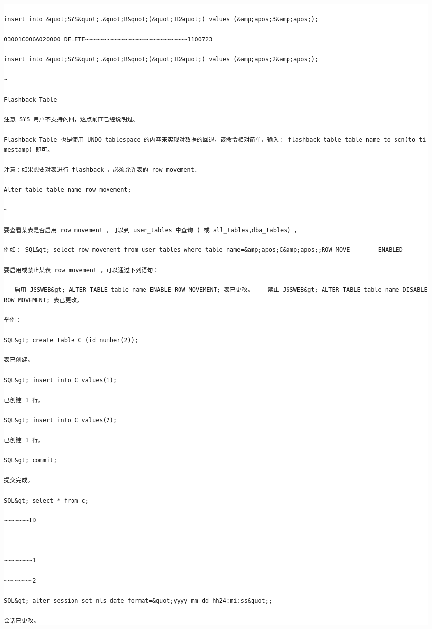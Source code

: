 ~~~~sql_trace =true

insert into &quot;SYS&quot;.&quot;B&quot;(&quot;ID&quot;) values (&amp;apos;3&amp;apos;);

03001C006A020000 DELETE~~~~~~~~~~~~~~~~~~~~~~~~~~~~~1100723

insert into &quot;SYS&quot;.&quot;B&quot;(&quot;ID&quot;) values (&amp;apos;2&amp;apos;);

~

Flashback Table

注意 SYS 用户不支持闪回，这点前面已经说明过。

Flashback Table 也是使用 UNDO tablespace 的内容来实现对数据的回退。该命令相对简单，输入： flashback table table_name to scn(to timestamp) 即可。

注意：如果想要对表进行 flashback ，必须允许表的 row movement.

Alter table table_name row movement;

~

要查看某表是否启用 row movement ，可以到 user_tables 中查询 ( 或 all_tables,dba_tables) ，

例如： SQL&gt; select row_movement from user_tables where table_name=&amp;apos;C&amp;apos;;ROW_MOVE--------ENABLED

要启用或禁止某表 row movement ，可以通过下列语句：

-- 启用 JSSWEB&gt; ALTER TABLE table_name ENABLE ROW MOVEMENT; 表已更改。 -- 禁止 JSSWEB&gt; ALTER TABLE table_name DISABLE ROW MOVEMENT; 表已更改。

举例：

SQL&gt; create table C (id number(2));

表已创建。

SQL&gt; insert into C values(1);

已创建 1 行。

SQL&gt; insert into C values(2);

已创建 1 行。

SQL&gt; commit;

提交完成。

SQL&gt; select * from c;

~~~~~~~ID

----------

~~~~~~~~1

~~~~~~~~2

SQL&gt; alter session set nls_date_format=&quot;yyyy-mm-dd hh24:mi:ss&quot;;

会话已更改。
~~~~